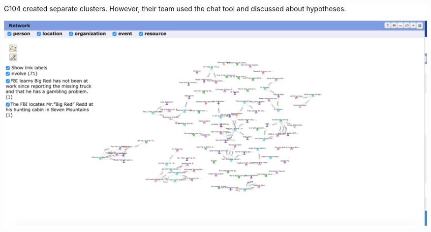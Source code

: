G104 created separate clusters. However, their team used the chat tool and discussed about hypotheses.

![G104 network](./G104.png)
